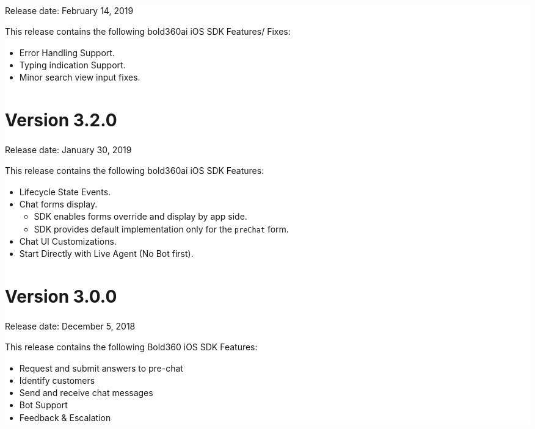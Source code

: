 Release date: February 14, 2019

This release contains the following bold360ai iOS SDK Features/ Fixes:

* Error Handling Support.
* Typing indication Support.
* Minor search view input fixes.

# Version 3.2.0

Release date: January 30, 2019

This release contains the following bold360ai iOS SDK Features:

* Lifecycle State Events.
* Chat forms display. 
     - SDK enables forms override and display by app side.
     - SDK provides default implementation only for the `preChat` form.
* Chat UI Customizations.
* Start Directly with Live Agent (No Bot first).

# Version 3.0.0

Release date: December 5, 2018

This release contains the following Bold360 iOS SDK Features:

* Request and submit answers to pre-chat
* Identify customers
* Send and receive chat messages
* Bot Support
* Feedback & Escalation 

